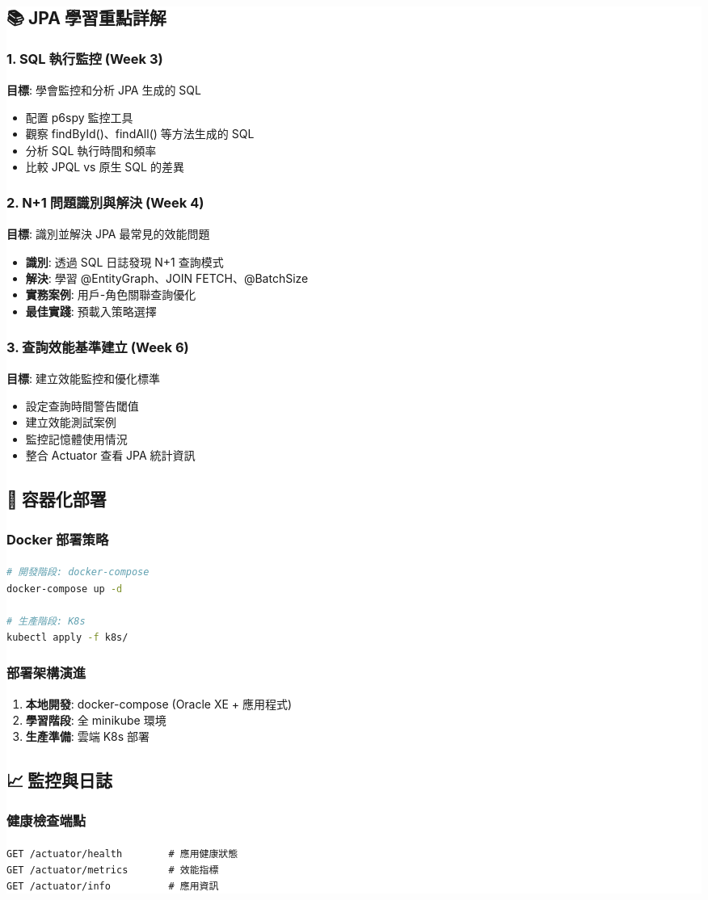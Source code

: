## 📚 JPA 學習重點詳解

### 1. SQL 執行監控 (Week 3)
**目標**: 學會監控和分析 JPA 生成的 SQL
- 配置 p6spy 監控工具
- 觀察 findById()、findAll() 等方法生成的 SQL
- 分析 SQL 執行時間和頻率
- 比較 JPQL vs 原生 SQL 的差異

### 2. N+1 問題識別與解決 (Week 4)  
**目標**: 識別並解決 JPA 最常見的效能問題
- **識別**: 透過 SQL 日誌發現 N+1 查詢模式
- **解決**: 學習 @EntityGraph、JOIN FETCH、@BatchSize
- **實務案例**: 用戶-角色關聯查詢優化
- **最佳實踐**: 預載入策略選擇

### 3. 查詢效能基準建立 (Week 6)
**目標**: 建立效能監控和優化標準
- 設定查詢時間警告閾值  
- 建立效能測試案例
- 監控記憶體使用情況
- 整合 Actuator 查看 JPA 統計資訊

## 🐳 容器化部署

### Docker 部署策略
```bash
# 開發階段: docker-compose
docker-compose up -d

# 生產階段: K8s
kubectl apply -f k8s/
```

### 部署架構演進
1. **本地開發**: docker-compose (Oracle XE + 應用程式)
2. **學習階段**: 全 minikube 環境  
3. **生產準備**: 雲端 K8s 部署

## 📈 監控與日誌

### 健康檢查端點
```
GET /actuator/health        # 應用健康狀態
GET /actuator/metrics       # 效能指標  
GET /actuator/info          # 應用資訊
```
